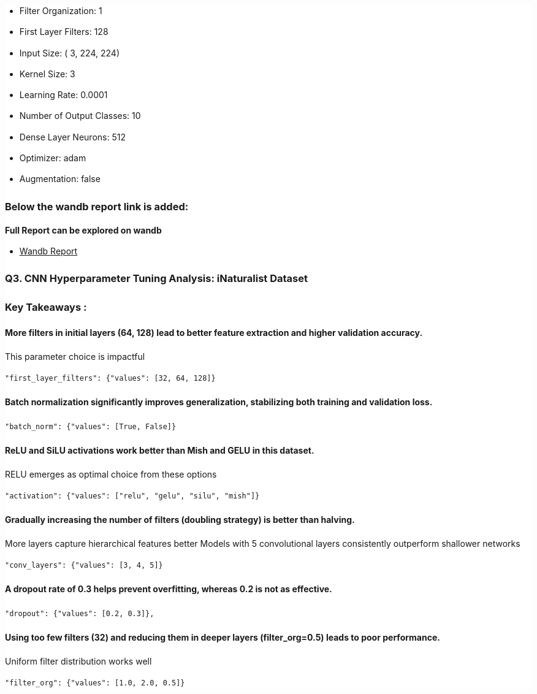 - Filter Organization:                             1

- First Layer Filters:                             128

- Input Size:                                           ( 3, 224, 224)

- Kernel Size:                                         3

- Learning Rate:                                   0.0001

- Number of Output Classes:             10

- Dense Layer Neurons:                      512

- Optimizer:                                           adam

- Augmentation:                                   false




### Below the wandb report link is added:
**Full Report can be explored on wandb**
 - [Wandb Report](https://wandb.ai/ed24s014-indian-institute-of-technology-madras/CNN_Hyperparameter_Tuning_3/reports/Copy-of-DA6401-Assignment-2--VmlldzoxMjI2MjQyNg?accessToken=n5t71n8616wbg2go0svn1bhi8y7vznqoomthqhpy7wkiqpajhpn7e4ywxx9xodyc)


 ### **Q3. CNN Hyperparameter Tuning Analysis: iNaturalist Dataset**

###  Key Takeaways :
####  More filters in initial layers (64, 128) lead to better feature extraction and higher validation accuracy.
This parameter choice is impactful
```http
"first_layer_filters": {"values": [32, 64, 128]}

```
####  Batch normalization significantly improves generalization, stabilizing both training and validation loss.
```http
"batch_norm": {"values": [True, False]}
```
####   ReLU and SiLU activations work better than Mish and GELU in this dataset.
RELU emerges as optimal choice from these options
```http
"activation": {"values": ["relu", "gelu", "silu", "mish"]}
```
####  Gradually increasing the number of filters (doubling strategy) is better than halving.
More layers capture hierarchical features better
Models with 5 convolutional layers consistently outperform shallower networks
```http
"conv_layers": {"values": [3, 4, 5]}
```
####  A dropout rate of 0.3 helps prevent overfitting, whereas 0.2 is not as effective.
```http
"dropout": {"values": [0.2, 0.3]},

```
####  Using too few filters (32) and reducing them in deeper layers (filter_org=0.5) leads to poor performance.
Uniform filter distribution works well
```http
"filter_org": {"values": [1.0, 2.0, 0.5]}
```